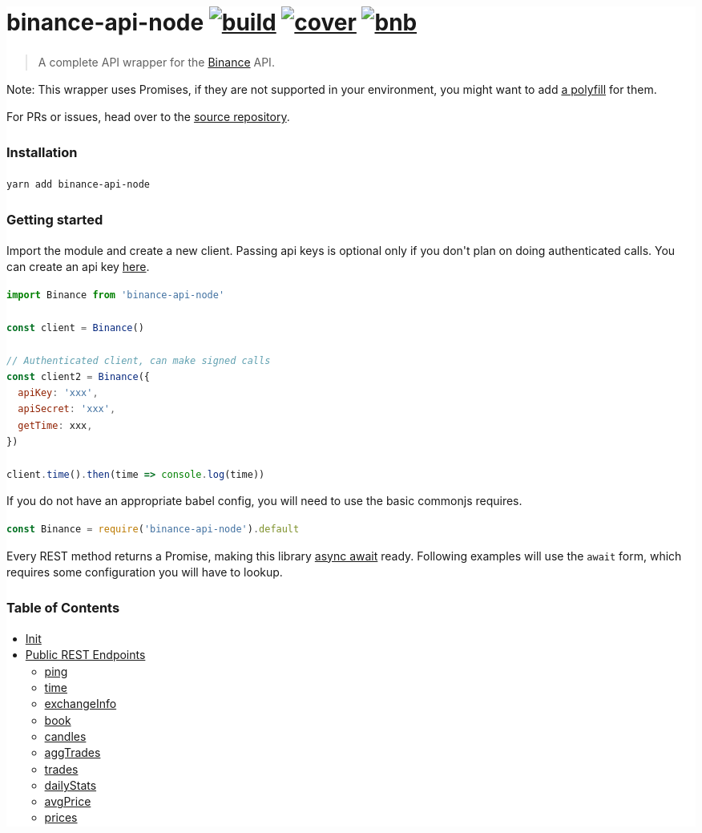 # binance-api-node [![build](https://img.shields.io/travis/Ashlar/binance-api-node/master.svg?style=flat-square)](https://travis-ci.org/Ashlar/binance-api-node) [![cover](https://img.shields.io/coveralls/github/Ashlar/binance-api-node/master?style=flat-square)](https://coveralls.io/github/Ashlar/binance-api-node?branch=master) [![bnb](https://img.shields.io/badge/binance-winner-yellow.svg?style=flat-square)](https://github.com/binance-exchange/binance-api-node)

> A complete API wrapper for the [Binance](https://binance.com) API.

Note: This wrapper uses Promises, if they are not supported in your environment, you might
want to add [a polyfill](https://github.com/stefanpenner/es6-promise) for them.

For PRs or issues, head over to the [source repository](https://github.com/Ashlar/binance-api-node).

### Installation

    yarn add binance-api-node

### Getting started

Import the module and create a new client. Passing api keys is optional only if
you don't plan on doing authenticated calls. You can create an api key
[here](https://www.binance.com/userCenter/createApi.html).

```js
import Binance from 'binance-api-node'

const client = Binance()

// Authenticated client, can make signed calls
const client2 = Binance({
  apiKey: 'xxx',
  apiSecret: 'xxx',
  getTime: xxx,
})

client.time().then(time => console.log(time))
```

If you do not have an appropriate babel config, you will need to use the basic commonjs requires.

```js
const Binance = require('binance-api-node').default
```

Every REST method returns a Promise, making this library [async await](https://developer.mozilla.org/en-US/docs/Web/JavaScript/Reference/Statements/async_function) ready.
Following examples will use the `await` form, which requires some configuration you will have to lookup.

### Table of Contents
- [Init](#init)
- [Public REST Endpoints](#public-rest-endpoints)
  - [ping](#ping)
  - [time](#time)
  - [exchangeInfo](#exchangeinfo)
  - [book](#book)
  - [candles](#candles)
  - [aggTrades](#aggtrades)
  - [trades](#trades)
  - [dailyStats](#dailystats)
  - [avgPrice](#avgPrice)
  - [prices](#prices)